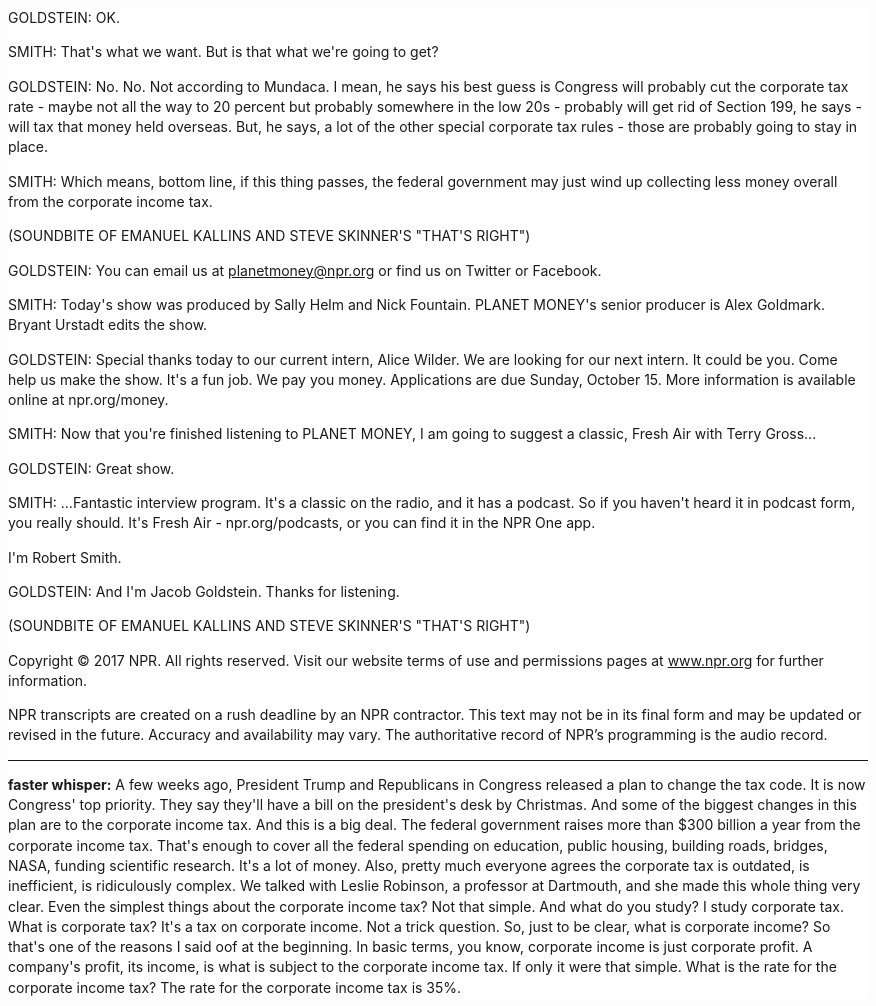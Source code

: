 GOLDSTEIN: OK.

SMITH: That's what we want. But is that what we're going to get?

GOLDSTEIN: No. No. Not according to Mundaca. I mean, he says his best guess is Congress will probably cut the corporate tax rate - maybe not all the way to 20 percent but probably somewhere in the low 20s - probably will get rid of Section 199, he says - will tax that money held overseas. But, he says, a lot of the other special corporate tax rules - those are probably going to stay in place.

SMITH: Which means, bottom line, if this thing passes, the federal government may just wind up collecting less money overall from the corporate income tax.

(SOUNDBITE OF EMANUEL KALLINS AND STEVE SKINNER'S "THAT'S RIGHT")

GOLDSTEIN: You can email us at planetmoney@npr.org or find us on Twitter or Facebook.

SMITH: Today's show was produced by Sally Helm and Nick Fountain. PLANET MONEY's senior producer is Alex Goldmark. Bryant Urstadt edits the show.

GOLDSTEIN: Special thanks today to our current intern, Alice Wilder. We are looking for our next intern. It could be you. Come help us make the show. It's a fun job. We pay you money. Applications are due Sunday, October 15. More information is available online at npr.org/money.

SMITH: Now that you're finished listening to PLANET MONEY, I am going to suggest a classic, Fresh Air with Terry Gross...

GOLDSTEIN: Great show.

SMITH: ...Fantastic interview program. It's a classic on the radio, and it has a podcast. So if you haven't heard it in podcast form, you really should. It's Fresh Air - npr.org/podcasts, or you can find it in the NPR One app.

I'm Robert Smith.

GOLDSTEIN: And I'm Jacob Goldstein. Thanks for listening.

(SOUNDBITE OF EMANUEL KALLINS AND STEVE SKINNER'S "THAT'S RIGHT")

Copyright © 2017 NPR. All rights reserved. Visit our website terms of use and permissions pages at www.npr.org for further information.

NPR transcripts are created on a rush deadline by an NPR contractor. This text may not be in its final form and may be updated or revised in the future. Accuracy and availability may vary. The authoritative record of NPR’s programming is the audio record.

----

**faster whisper:**
A few weeks ago, President Trump and Republicans in Congress released a plan to change the
tax code. It is now Congress' top priority. They say they'll have a bill on the president's
desk by Christmas. And some of the biggest changes in this plan are to the corporate
income tax.
And this is a big deal. The federal government raises more than $300 billion a year from
the corporate income tax. That's enough to cover all the federal spending on education,
public housing, building roads, bridges, NASA, funding scientific research. It's a
lot of money.
Also, pretty much everyone agrees the corporate tax is outdated, is inefficient, is ridiculously
complex.
We talked with Leslie Robinson, a professor at Dartmouth, and she made this whole thing
very clear. Even the simplest things about the corporate income tax? Not that simple.
And what do you study?
I study corporate tax.
What is corporate tax?
It's a tax on corporate income.
Not a trick question. So, just to be clear, what is corporate income?
So that's one of the reasons I said oof at the beginning.
In basic terms, you know, corporate income is just corporate profit. A company's profit,
its income, is what is subject to the corporate income tax.
If only it were that simple.
What is the rate for the corporate income tax?
The rate for the corporate income tax is 35%.